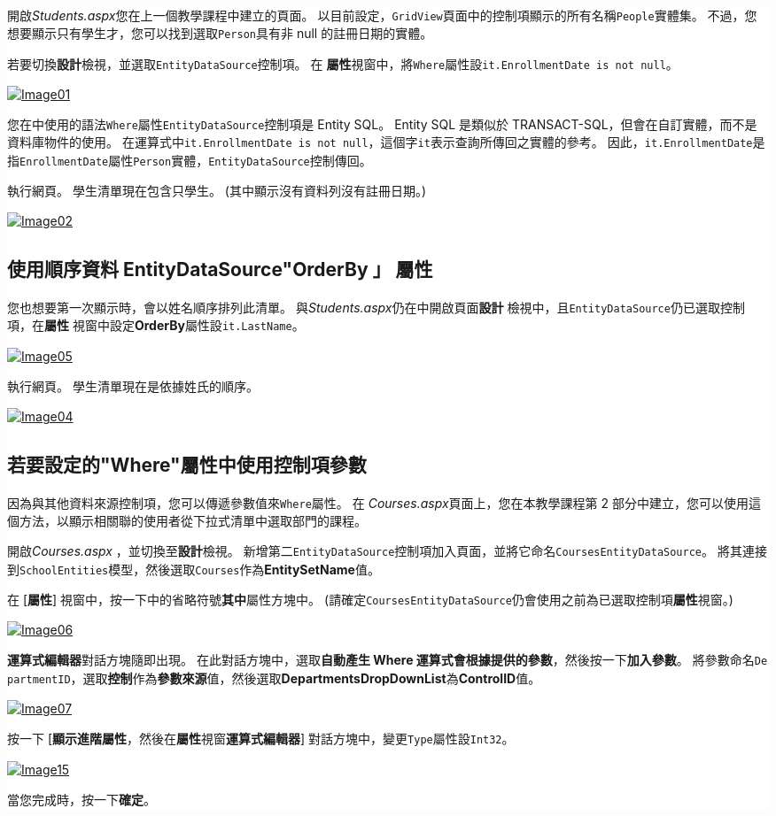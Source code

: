 開啟*Students.aspx*您在上一個教學課程中建立的頁面。 以目前設定，`GridView`頁面中的控制項顯示的所有名稱`People`實體集。 不過，您想要顯示只有學生才，您可以找到選取`Person`具有非 null 的註冊日期的實體。

若要切換**設計**檢視，並選取`EntityDataSource`控制項。 在 **屬性**視窗中，將`Where`屬性設`it.EnrollmentDate is not null`。

[![Image01](the-entity-framework-and-aspnet-getting-started-part-3/_static/image10.png)](the-entity-framework-and-aspnet-getting-started-part-3/_static/image9.png)

您在中使用的語法`Where`屬性`EntityDataSource`控制項是 Entity SQL。 Entity SQL 是類似於 TRANSACT-SQL，但會在自訂實體，而不是資料庫物件的使用。 在運算式中`it.EnrollmentDate is not null`，這個字`it`表示查詢所傳回之實體的參考。 因此，`it.EnrollmentDate`是指`EnrollmentDate`屬性`Person`實體，`EntityDataSource`控制傳回。

執行網頁。 學生清單現在包含只學生。 (其中顯示沒有資料列沒有註冊日期。)

[![Image02](the-entity-framework-and-aspnet-getting-started-part-3/_static/image12.png)](the-entity-framework-and-aspnet-getting-started-part-3/_static/image11.png)

## <a name="using-the-entitydatasource-orderby-property-to-order-data"></a>使用順序資料 EntityDataSource"OrderBy 」 屬性

您也想要第一次顯示時，會以姓名順序排列此清單。 與*Students.aspx*仍在中開啟頁面**設計** 檢視中，且`EntityDataSource`仍已選取控制項，在**屬性** 視窗中設定**OrderBy**屬性設`it.LastName`。

[![Image05](the-entity-framework-and-aspnet-getting-started-part-3/_static/image14.png)](the-entity-framework-and-aspnet-getting-started-part-3/_static/image13.png)

執行網頁。 學生清單現在是依據姓氏的順序。

[![Image04](the-entity-framework-and-aspnet-getting-started-part-3/_static/image16.png)](the-entity-framework-and-aspnet-getting-started-part-3/_static/image15.png)

## <a name="using-a-control-parameter-to-set-the-where-property"></a>若要設定的"Where"屬性中使用控制項參數

因為與其他資料來源控制項，您可以傳遞參數值來`Where`屬性。 在  *Courses.aspx*頁面上，您在本教學課程第 2 部分中建立，您可以使用這個方法，以顯示相關聯的使用者從下拉式清單中選取部門的課程。

開啟*Courses.aspx* ，並切換至**設計**檢視。 新增第二`EntityDataSource`控制項加入頁面，並將它命名`CoursesEntityDataSource`。 將其連接到`SchoolEntities`模型，然後選取`Courses`作為**EntitySetName**值。

在 [**屬性**] 視窗中，按一下中的省略符號**其中**屬性方塊中。 (請確定`CoursesEntityDataSource`仍會使用之前為已選取控制項**屬性**視窗。)

[![Image06](the-entity-framework-and-aspnet-getting-started-part-3/_static/image18.png)](the-entity-framework-and-aspnet-getting-started-part-3/_static/image17.png)

**運算式編輯器**對話方塊隨即出現。 在此對話方塊中，選取**自動產生 Where 運算式會根據提供的參數**，然後按一下**加入參數**。 將參數命名`DepartmentID`，選取**控制**作為**參數來源**值，然後選取**DepartmentsDropDownList**為**ControlID**值。

[![Image07](the-entity-framework-and-aspnet-getting-started-part-3/_static/image20.png)](the-entity-framework-and-aspnet-getting-started-part-3/_static/image19.png)

按一下 [**顯示進階屬性**，然後在**屬性**視窗**運算式編輯器**] 對話方塊中，變更`Type`屬性設`Int32`。

[![Image15](the-entity-framework-and-aspnet-getting-started-part-3/_static/image22.png)](the-entity-framework-and-aspnet-getting-started-part-3/_static/image21.png)

當您完成時，按一下**確定**。
